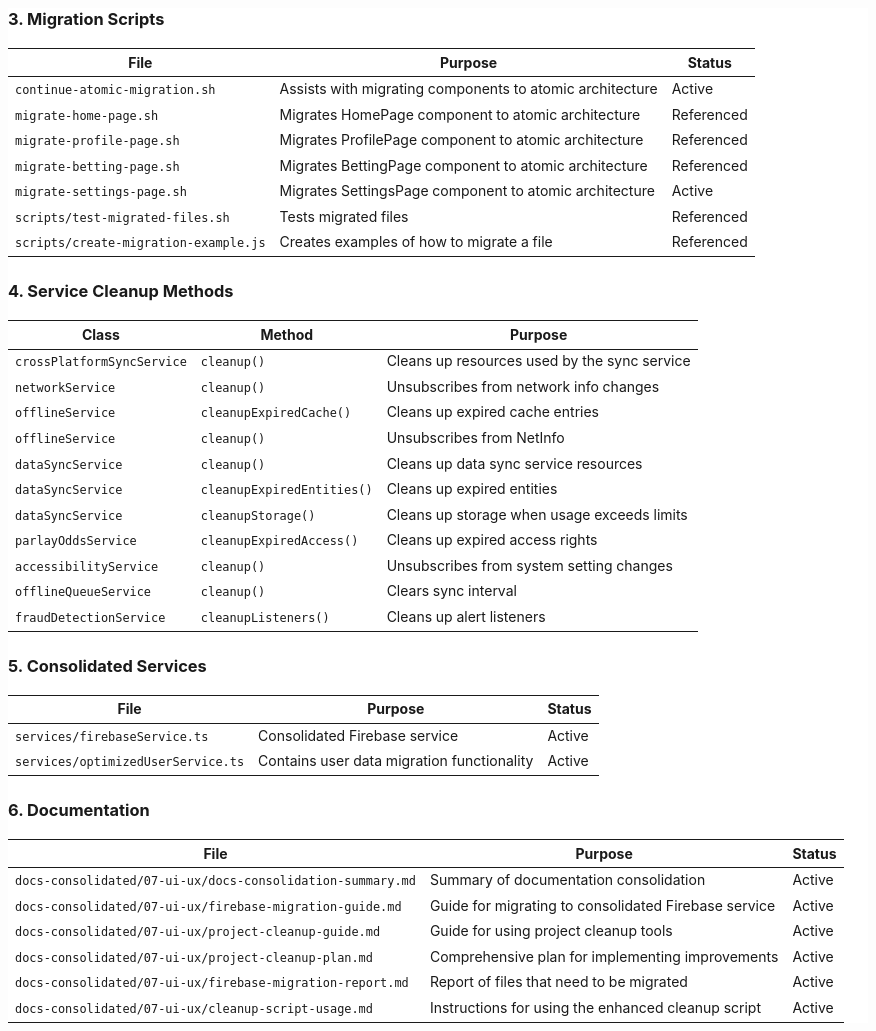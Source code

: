 ### 3. Migration Scripts

| File                                  | Purpose                                                  | Status     |
| ------------------------------------- | -------------------------------------------------------- | ---------- |
| `continue-atomic-migration.sh`        | Assists with migrating components to atomic architecture | Active     |
| `migrate-home-page.sh`                | Migrates HomePage component to atomic architecture       | Referenced |
| `migrate-profile-page.sh`             | Migrates ProfilePage component to atomic architecture    | Referenced |
| `migrate-betting-page.sh`             | Migrates BettingPage component to atomic architecture    | Referenced |
| `migrate-settings-page.sh`            | Migrates SettingsPage component to atomic architecture   | Active     |
| `scripts/test-migrated-files.sh`      | Tests migrated files                                     | Referenced |
| `scripts/create-migration-example.js` | Creates examples of how to migrate a file                | Referenced |

### 4. Service Cleanup Methods

| Class                      | Method                     | Purpose                                      |
| -------------------------- | -------------------------- | -------------------------------------------- |
| `crossPlatformSyncService` | `cleanup()`                | Cleans up resources used by the sync service |
| `networkService`           | `cleanup()`                | Unsubscribes from network info changes       |
| `offlineService`           | `cleanupExpiredCache()`    | Cleans up expired cache entries              |
| `offlineService`           | `cleanup()`                | Unsubscribes from NetInfo                    |
| `dataSyncService`          | `cleanup()`                | Cleans up data sync service resources        |
| `dataSyncService`          | `cleanupExpiredEntities()` | Cleans up expired entities                   |
| `dataSyncService`          | `cleanupStorage()`         | Cleans up storage when usage exceeds limits  |
| `parlayOddsService`        | `cleanupExpiredAccess()`   | Cleans up expired access rights              |
| `accessibilityService`     | `cleanup()`                | Unsubscribes from system setting changes     |
| `offlineQueueService`      | `cleanup()`                | Clears sync interval                         |
| `fraudDetectionService`    | `cleanupListeners()`       | Cleans up alert listeners                    |

### 5. Consolidated Services

| File                               | Purpose                                    | Status |
| ---------------------------------- | ------------------------------------------ | ------ |
| `services/firebaseService.ts`      | Consolidated Firebase service              | Active |
| `services/optimizedUserService.ts` | Contains user data migration functionality | Active |

### 6. Documentation

| File                                                            | Purpose                                                 | Status |
| --------------------------------------------------------------- | ------------------------------------------------------- | ------ |
| `docs-consolidated/07-ui-ux/docs-consolidation-summary.md`      | Summary of documentation consolidation                  | Active |
| `docs-consolidated/07-ui-ux/firebase-migration-guide.md`        | Guide for migrating to consolidated Firebase service    | Active |
| `docs-consolidated/07-ui-ux/project-cleanup-guide.md`           | Guide for using project cleanup tools                   | Active |
| `docs-consolidated/07-ui-ux/project-cleanup-plan.md`            | Comprehensive plan for implementing improvements        | Active |
| `docs-consolidated/07-ui-ux/firebase-migration-report.md`       | Report of files that need to be migrated                | Active |
| `docs-consolidated/07-ui-ux/cleanup-script-usage.md`            | Instructions for using the enhanced cleanup script      | Active |